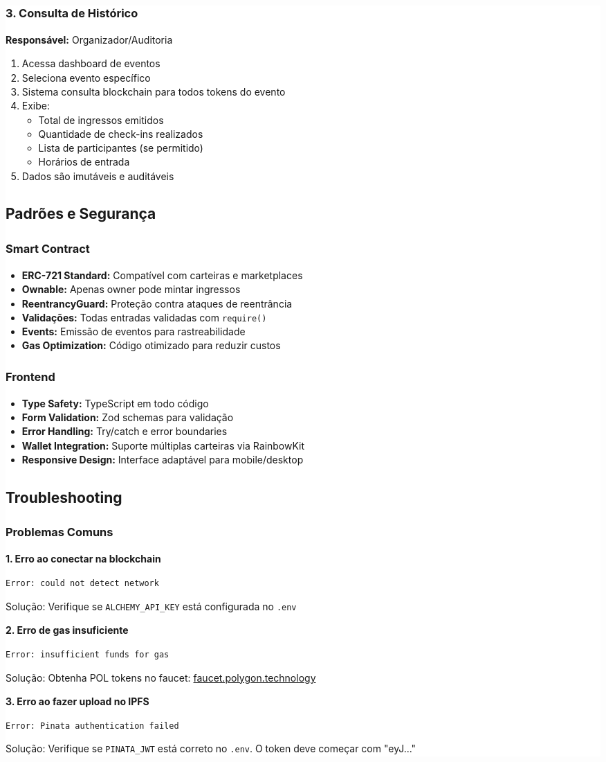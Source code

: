 ### 3. Consulta de Histórico

**Responsável:** Organizador/Auditoria

1. Acessa dashboard de eventos
2. Seleciona evento específico
3. Sistema consulta blockchain para todos tokens do evento
4. Exibe:
   - Total de ingressos emitidos
   - Quantidade de check-ins realizados
   - Lista de participantes (se permitido)
   - Horários de entrada
5. Dados são imutáveis e auditáveis

## Padrões e Segurança

### Smart Contract

- **ERC-721 Standard:** Compatível com carteiras e marketplaces
- **Ownable:** Apenas owner pode mintar ingressos
- **ReentrancyGuard:** Proteção contra ataques de reentrância
- **Validações:** Todas entradas validadas com `require()`
- **Events:** Emissão de eventos para rastreabilidade
- **Gas Optimization:** Código otimizado para reduzir custos

### Frontend

- **Type Safety:** TypeScript em todo código
- **Form Validation:** Zod schemas para validação
- **Error Handling:** Try/catch e error boundaries
- **Wallet Integration:** Suporte múltiplas carteiras via RainbowKit
- **Responsive Design:** Interface adaptável para mobile/desktop

## Troubleshooting

### Problemas Comuns

**1. Erro ao conectar na blockchain**
```
Error: could not detect network
```
Solução: Verifique se `ALCHEMY_API_KEY` está configurada no `.env`

**2. Erro de gas insuficiente**
```
Error: insufficient funds for gas
```
Solução: Obtenha POL tokens no faucet: [faucet.polygon.technology](https://faucet.polygon.technology)

**3. Erro ao fazer upload no IPFS**
```
Error: Pinata authentication failed
```
Solução: Verifique se `PINATA_JWT` está correto no `.env`. O token deve começar com "eyJ..."
